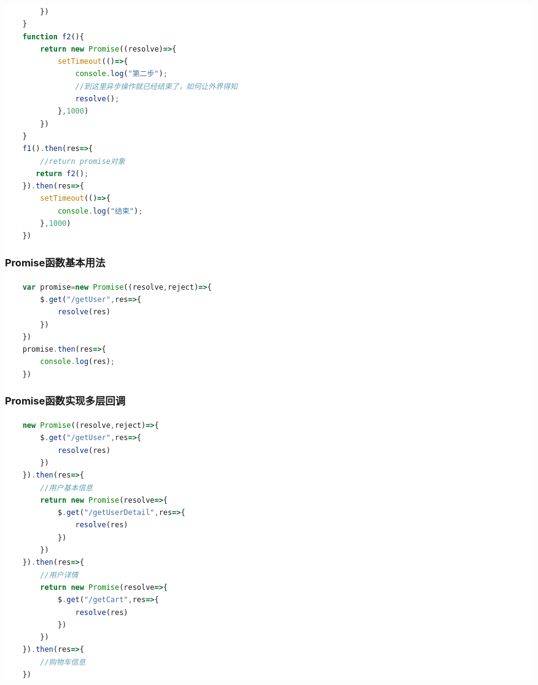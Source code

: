 ```js
        })
    }
    function f2(){
        return new Promise((resolve)=>{
            setTimeout(()=>{
                console.log("第二步");
                //到这里异步操作就已经结束了，如何让外界得知
                resolve();
            },1000)
        })
    }
    f1().then(res=>{
        //return promise对象
       return f2();
    }).then(res=>{
        setTimeout(()=>{
            console.log("结束");
        },1000)
    })
```

### Promise函数基本用法
```js
    var promise=new Promise((resolve,reject)=>{
        $.get("/getUser",res=>{
            resolve(res)
        })
    })
    promise.then(res=>{
        console.log(res);
    })
```

### Promise函数实现多层回调
```js
    new Promise((resolve,reject)=>{
        $.get("/getUser",res=>{
            resolve(res)
        })
    }).then(res=>{
        //用户基本信息
        return new Promise(resolve=>{
            $.get("/getUserDetail",res=>{
                resolve(res)
            })
        })
    }).then(res=>{
        //用户详情
        return new Promise(resolve=>{
            $.get("/getCart",res=>{
                resolve(res)
            })
        })
    }).then(res=>{
        //购物车信息
    })
```
